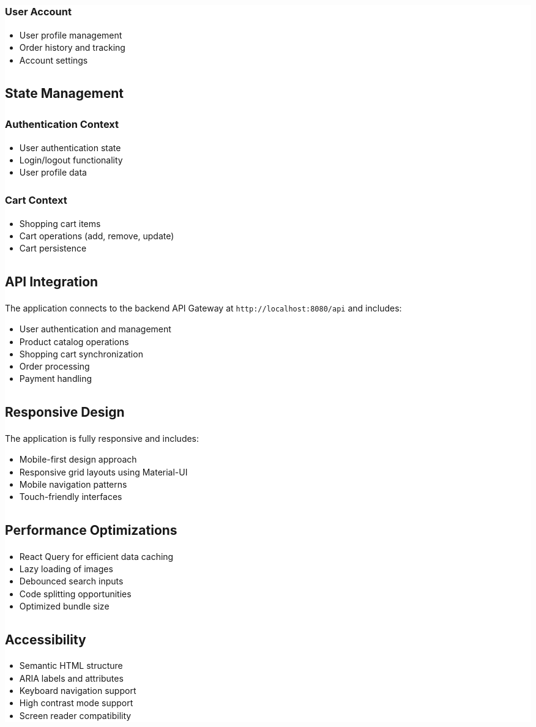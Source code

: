 ### User Account
- User profile management
- Order history and tracking
- Account settings

## State Management

### Authentication Context
- User authentication state
- Login/logout functionality
- User profile data

### Cart Context
- Shopping cart items
- Cart operations (add, remove, update)
- Cart persistence

## API Integration

The application connects to the backend API Gateway at `http://localhost:8080/api` and includes:

- User authentication and management
- Product catalog operations
- Shopping cart synchronization
- Order processing
- Payment handling

## Responsive Design

The application is fully responsive and includes:

- Mobile-first design approach
- Responsive grid layouts using Material-UI
- Mobile navigation patterns
- Touch-friendly interfaces

## Performance Optimizations

- React Query for efficient data caching
- Lazy loading of images
- Debounced search inputs
- Code splitting opportunities
- Optimized bundle size

## Accessibility

- Semantic HTML structure
- ARIA labels and attributes
- Keyboard navigation support
- High contrast mode support
- Screen reader compatibility
